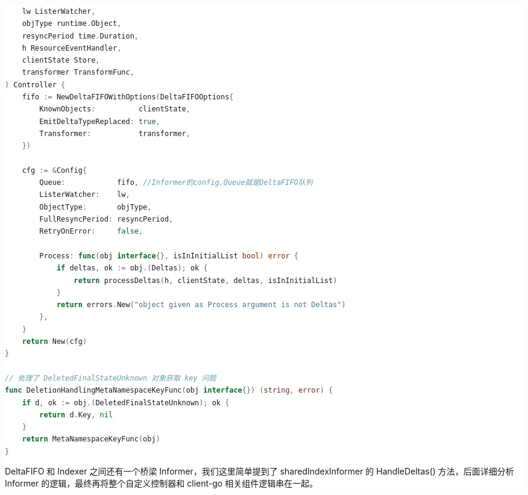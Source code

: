 ```go
	lw ListerWatcher,
	objType runtime.Object,
	resyncPeriod time.Duration,
	h ResourceEventHandler,
	clientState Store,
	transformer TransformFunc,
) Controller {
	fifo := NewDeltaFIFOWithOptions(DeltaFIFOOptions{
		KnownObjects:          clientState,
		EmitDeltaTypeReplaced: true,
		Transformer:           transformer,
	})

	cfg := &Config{
		Queue:            fifo, //Informer的config.Queue就是DeltaFIFO队列
		ListerWatcher:    lw,
		ObjectType:       objType,
		FullResyncPeriod: resyncPeriod,
		RetryOnError:     false,

		Process: func(obj interface{}, isInInitialList bool) error {
			if deltas, ok := obj.(Deltas); ok {
				return processDeltas(h, clientState, deltas, isInInitialList)
			}
			return errors.New("object given as Process argument is not Deltas")
		},
	}
	return New(cfg)
}

// 处理了 DeletedFinalStateUnknown 对象获取 key 问题
func DeletionHandlingMetaNamespaceKeyFunc(obj interface{}) (string, error) {
	if d, ok := obj.(DeletedFinalStateUnknown); ok {
		return d.Key, nil
	}
	return MetaNamespaceKeyFunc(obj)
}
```
DeltaFIFO 和 Indexer 之间还有一个桥梁 Informer，我们这里简单提到了 sharedIndexInformer 的 HandleDeltas() 方法，后面详细分析 Informer 的逻辑，最终再将整个自定义控制器和 client-go 相关组件逻辑串在一起。

